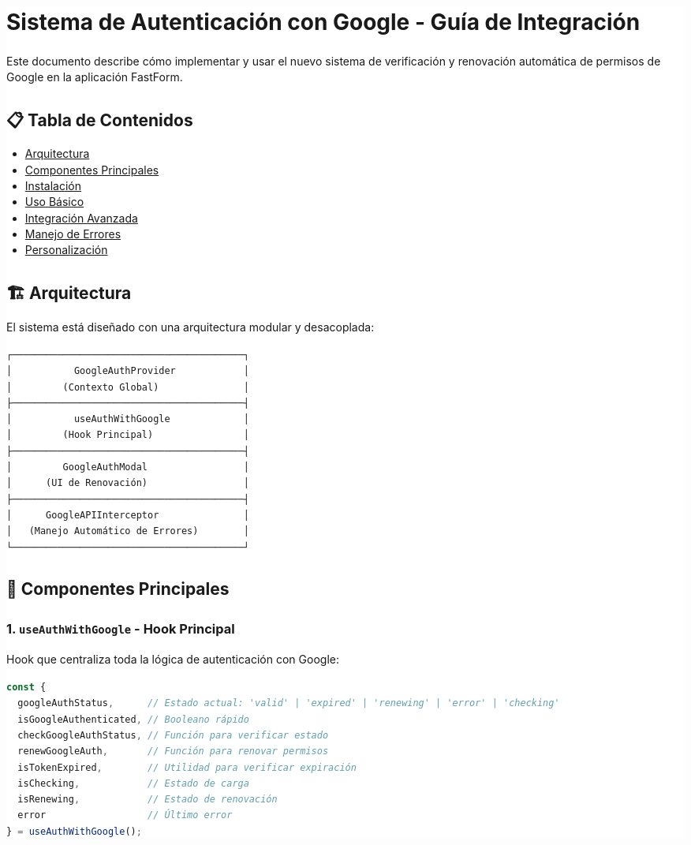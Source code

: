 # Sistema de Autenticación con Google - Guía de Integración

Este documento describe cómo implementar y usar el nuevo sistema de verificación y renovación automática de permisos de Google en la aplicación FastForm.

## 📋 Tabla de Contenidos

- [Arquitectura](#arquitectura)
- [Componentes Principales](#componentes-principales)
- [Instalación](#instalación)
- [Uso Básico](#uso-básico)
- [Integración Avanzada](#integración-avanzada)
- [Manejo de Errores](#manejo-de-errores)
- [Personalización](#personalización)

## 🏗️ Arquitectura

El sistema está diseñado con una arquitectura modular y desacoplada:

```
┌─────────────────────────────────────────┐
│           GoogleAuthProvider            │
│         (Contexto Global)               │
├─────────────────────────────────────────┤
│           useAuthWithGoogle             │
│         (Hook Principal)                │
├─────────────────────────────────────────┤
│         GoogleAuthModal                 │
│      (UI de Renovación)                 │
├─────────────────────────────────────────┤
│      GoogleAPIInterceptor               │
│   (Manejo Automático de Errores)        │
└─────────────────────────────────────────┘
```

## 🧩 Componentes Principales

### 1. `useAuthWithGoogle` - Hook Principal

Hook que centraliza toda la lógica de autenticación con Google:

```typescript
const {
  googleAuthStatus,      // Estado actual: 'valid' | 'expired' | 'renewing' | 'error' | 'checking'
  isGoogleAuthenticated, // Booleano rápido
  checkGoogleAuthStatus, // Función para verificar estado
  renewGoogleAuth,       // Función para renovar permisos
  isTokenExpired,        // Utilidad para verificar expiración
  isChecking,            // Estado de carga
  isRenewing,            // Estado de renovación
  error                  // Último error
} = useAuthWithGoogle();
```
